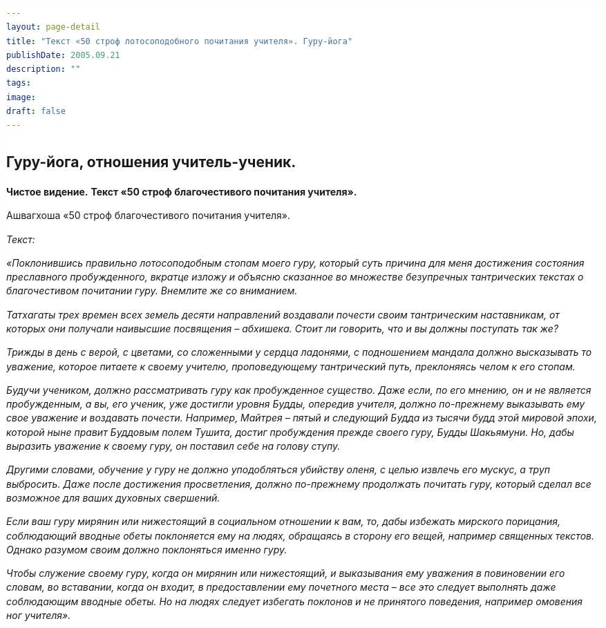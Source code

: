 ```yaml
---
layout: page-detail
title: "Текст «50 строф лотосоподобного почитания учителя». Гуру-йога"
publishDate: 2005.09.21
description: ""
tags:
image:
draft: false
---
```


<audio title="2005.09.21 - Текст «50 строф лотосоподобного почитания учителя». Гуру-йога.mp3" src="/upload/iblock/871/8719e971b549259a03d03afb6409ca58.mp3" controls=""></audio>

## **Гуру-йога, отношения учитель-ученик.**  
**Чистое видение.** **Текст «50 строф благочестивого почитания учителя».**  
  
  
 Ашвагхоша «50 строф благочестивого почитания учителя».

  
_Текст:_ 

 _«Поклонившись правильно лотосоподобным стопам моего гуру, который суть причина для меня достижения состояния преславного пробужденного, вкратце изложу и объясню сказанное во множестве безупречных тантрических текстах о благочестивом почитании гуру. Внемлите же со вниманием._ 

 _Татхагаты трех времен всех земель десяти направлений воздавали почести своим тантрическим наставникам, от которых они получали наивысшие посвящения – абхишека. Стоит ли говорить, что и вы должны поступать так же?_ 

 _Трижды в день с верой, с цветами, со сложенными у сердца ладонями, с подношением мандала должно высказывать то уважение, которое питаете к своему учителю, проповедующему тантрический путь, преклоняясь челом к его стопам._ 

 _Будучи учеником, должно рассматривать гуру как пробужденное существо. Даже если, по его мнению, он и не является пробужденным, а вы, его ученик, уже достигли уровня Будды, опередив учителя, должно по-прежнему выказывать ему свое уважение и воздавать почести. Например, Майтрея – пятый и следующий Будда из тысячи будд этой мировой эпохи, которой ныне правит Буддовым полем Тушита, достиг пробуждения прежде своего гуру, Будды Шакьямуни. Но, дабы выразить уважение к своему гуру, он поставил себе на голову ступу._ 

 _Другими словами, обучение у гуру не должно уподобляться убийству оленя, с целью извлечь его мускус, а труп выбросить. Даже после достижения просветления, должно по-прежнему продолжать почитать гуру, который сделал все возможное для ваших духовных свершений._ 

 _Если ваш гуру мирянин или нижестоящий в социальном отношении к вам, то, дабы избежать мирского порицания, соблюдающий вводные обеты поклоняется ему на людях, обращаясь в сторону его вещей, например священных текстов. Однако разумом своим должно поклоняться именно гуру._ 

 _Чтобы служение своему гуру, когда он мирянин или нижестоящий, и выказывания ему уважения в повиновении его словам, во вставании, когда он входит, в предоставлении ему почетного места – все это следует выполнять даже соблюдающим вводные обеты. Но на людях следует избегать поклонов и не принятого поведения, например омовения ног учителя»._ 
